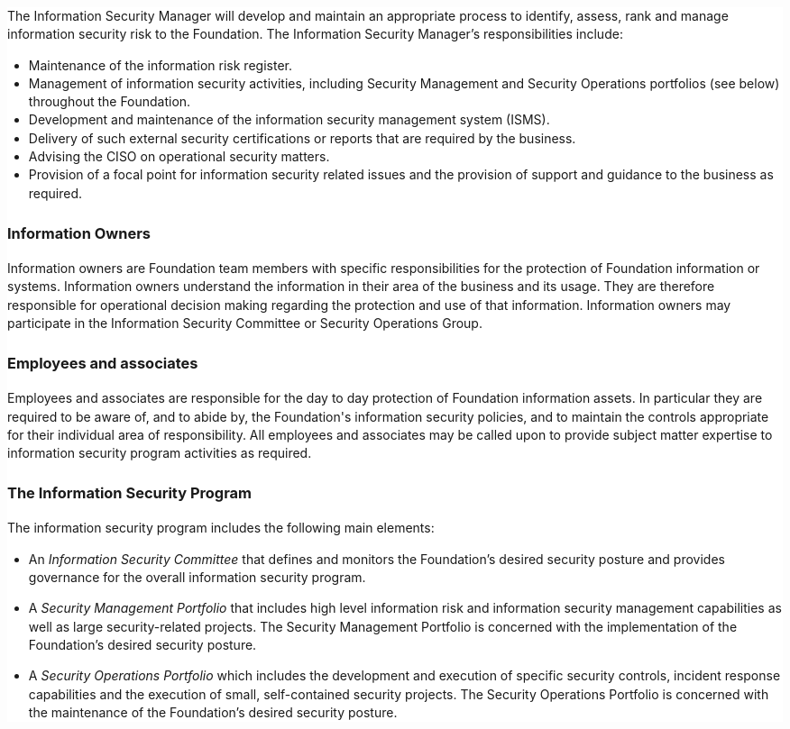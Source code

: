 The Information Security Manager will develop and maintain an appropriate process to identify, assess, rank and
manage information security risk to the Foundation. The Information Security Manager’s responsibilities include:

  * Maintenance of the information risk register.
  * Management of information security activities, including Security Management and Security Operations portfolios
  (see below) throughout the Foundation.
  * Development and maintenance of the information security management system (ISMS).
  * Delivery of such external security certifications or reports that are required by the business.
  * Advising the CISO on operational security matters.
  * Provision of a focal point for information security related issues and the provision of support and guidance to the
  business as required.

### Information Owners

Information owners are Foundation team members with specific responsibilities for the protection of Foundation
information or systems. Information owners understand the information in their area of the business and its usage. They
are therefore responsible for operational decision making regarding the protection and use of that information.
Information owners may participate in the Information Security Committee or Security Operations Group.

### Employees and associates

Employees and associates are responsible for the day to day protection of Foundation information assets. In
particular they are required to be aware of, and to abide by, the Foundation's information security policies, and to
maintain the controls appropriate for their individual area of responsibility. All employees and associates may be
called upon to provide subject matter expertise to information security program activities as required.

### The Information Security Program

The information security program includes the following main elements:

  * An *Information Security Committee* that defines and monitors the Foundation’s desired security posture and provides
  governance for the overall information security program.

  * A *Security Management Portfolio* that includes high level information risk and information security management
  capabilities as well as large security-related projects. The Security Management Portfolio is concerned with the
  implementation of the Foundation’s desired security posture.

  * A *Security Operations Portfolio* which includes the development and execution of specific security controls, incident
  response capabilities and the execution of small, self-contained security projects. The Security Operations Portfolio is
  concerned with the maintenance of the Foundation’s desired security posture.
